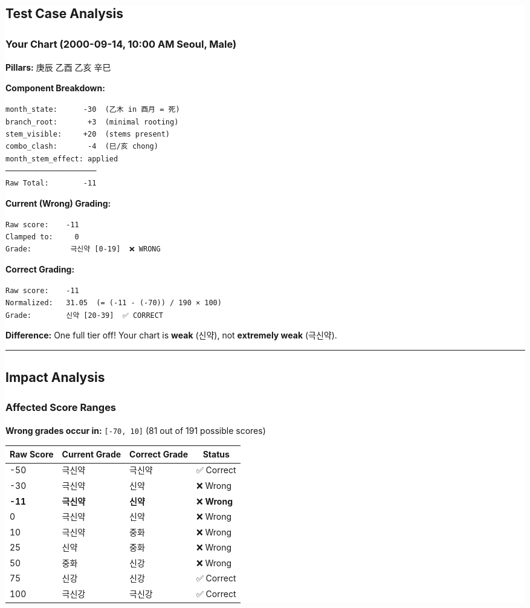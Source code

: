 
## Test Case Analysis

### Your Chart (2000-09-14, 10:00 AM Seoul, Male)

**Pillars:** 庚辰 乙酉 乙亥 辛巳

**Component Breakdown:**
```
month_state:      -30  (乙木 in 酉月 = 死)
branch_root:       +3  (minimal rooting)
stem_visible:     +20  (stems present)
combo_clash:       -4  (巳/亥 chong)
month_stem_effect: applied
─────────────────────
Raw Total:        -11
```

**Current (Wrong) Grading:**
```
Raw score:    -11
Clamped to:     0
Grade:         극신약 [0-19]  ❌ WRONG
```

**Correct Grading:**
```
Raw score:    -11
Normalized:   31.05  (= (-11 - (-70)) / 190 × 100)
Grade:        신약 [20-39]  ✅ CORRECT
```

**Difference:** One full tier off! Your chart is **weak** (신약), not **extremely weak** (극신약).

---

## Impact Analysis

### Affected Score Ranges

**Wrong grades occur in:** `[-70, 10]` (81 out of 191 possible scores)

| Raw Score | Current Grade | Correct Grade | Status |
|-----------|---------------|---------------|---------|
| -50       | 극신약         | 극신약         | ✅ Correct |
| -30       | 극신약         | 신약          | ❌ Wrong |
| **-11**   | **극신약**     | **신약**      | ❌ **Wrong** |
| 0         | 극신약         | 신약          | ❌ Wrong |
| 10        | 극신약         | 중화          | ❌ Wrong |
| 25        | 신약          | 중화          | ❌ Wrong |
| 50        | 중화          | 신강          | ❌ Wrong |
| 75        | 신강          | 신강          | ✅ Correct |
| 100       | 극신강         | 극신강         | ✅ Correct |
